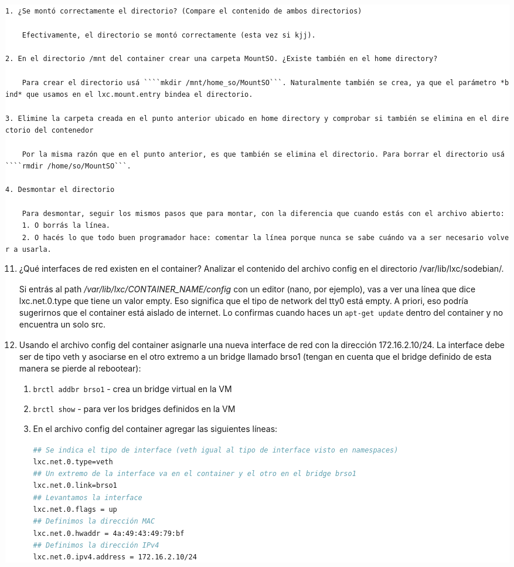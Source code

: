     1. ¿Se montó correctamente el directorio? (Compare el contenido de ambos directorios)

        Efectivamente, el directorio se montó correctamente (esta vez si kjj).

    2. En el directorio /mnt del container crear una carpeta MountSO. ¿Existe también en el home directory?

        Para crear el directorio usá ````mkdir /mnt/home_so/MountSO```. Naturalmente también se crea, ya que el parámetro *bind* que usamos en el lxc.mount.entry bindea el directorio.

    3. Elimine la carpeta creada en el punto anterior ubicado en home directory y comprobar si también se elimina en el directorio del contenedor

        Por la misma razón que en el punto anterior, es que también se elimina el directorio. Para borrar el directorio usá ````rmdir /home/so/MountSO```.

    4. Desmontar el directorio

        Para desmontar, seguir los mismos pasos que para montar, con la diferencia que cuando estás con el archivo abierto:
        1. O borrás la línea.
        2. O hacés lo que todo buen programador hace: comentar la línea porque nunca se sabe cuándo va a ser necesario volver a usarla.

11. ¿Qué interfaces de red existen en el container? Analizar el contenido del archivo config en el directorio /var/lib/lxc/sodebian/.

    Si entrás al path */var/lib/lxc/CONTAINER_NAME/config* con un editor (nano, por ejemplo), vas a ver una línea que dice lxc.net.0.type que tiene un valor empty. Eso significa que el tipo de network del tty0 está empty. A priori, eso podría sugerirnos que el container está aislado de internet. Lo confirmas cuando haces un ```apt-get update``` dentro del container y no encuentra un solo src.

12. Usando el archivo config del container asignarle una nueva interface de red con la dirección 172.16.2.10/24. La interface debe ser de tipo veth y asociarse en el otro extremo a un bridge llamado brso1 (tengan en cuenta que el bridge definido de esta manera se pierde al rebootear):
    1. ```brctl addbr brso1``` - crea un bridge virtual en la VM
    2. ```brctl show``` - para ver los bridges definidos en la VM
    3. En el archivo config del container agregar las siguientes líneas:

        ```bash
        ## Se indica el tipo de interface (veth igual al tipo de interface visto en namespaces)
        lxc.net.0.type=veth
        ## Un extremo de la interface va en el container y el otro en el bridge brso1
        lxc.net.0.link=brso1
        ## Levantamos la interface
        lxc.net.0.flags = up
        ## Definimos la dirección MAC
        lxc.net.0.hwaddr = 4a:49:43:49:79:bf
        ## Definimos la dirección IPv4
        lxc.net.0.ipv4.address = 172.16.2.10/24
        ```
